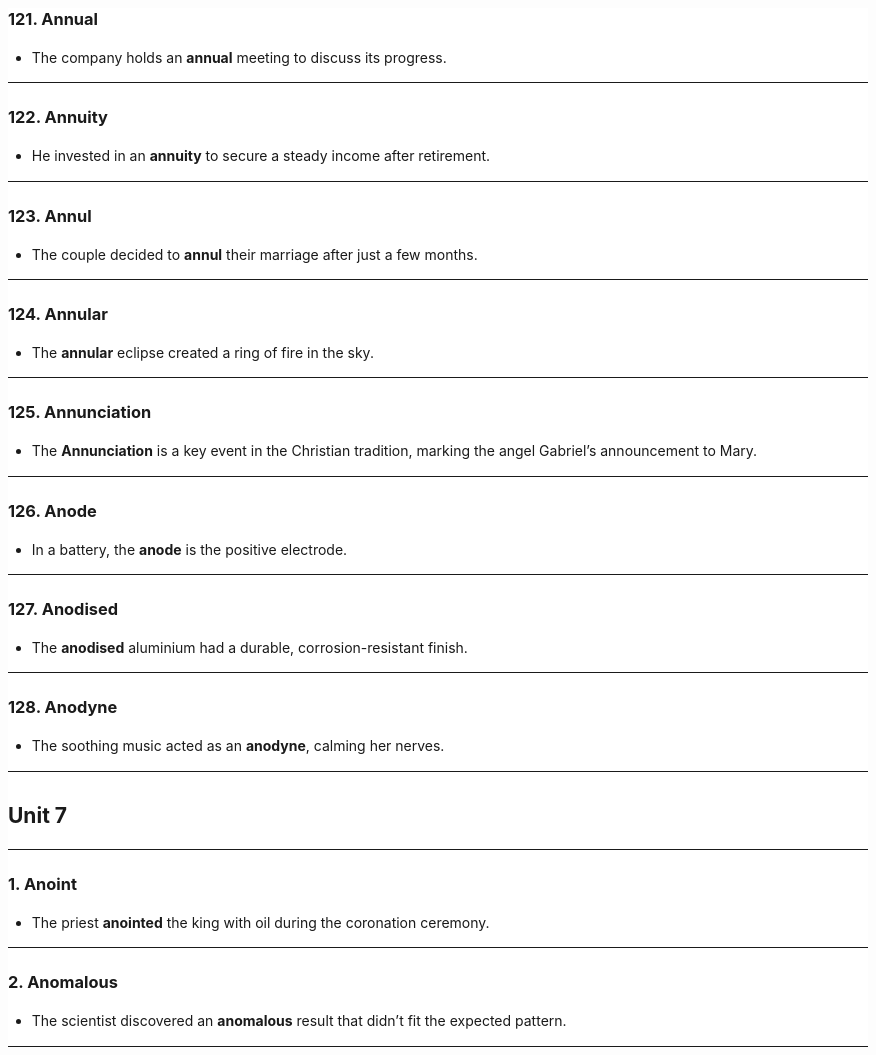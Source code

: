 ### 121. **Annual**  
   - The company holds an **annual** meeting to discuss its progress.

---

### 122. **Annuity**  
   - He invested in an **annuity** to secure a steady income after retirement.

---

### 123. **Annul**  
   - The couple decided to **annul** their marriage after just a few months.

---

### 124. **Annular**  
   - The **annular** eclipse created a ring of fire in the sky.

---

### 125. **Annunciation**  
   - The **Annunciation** is a key event in the Christian tradition, marking the angel Gabriel’s announcement to Mary.

---

### 126. **Anode**  
   - In a battery, the **anode** is the positive electrode.

---

### 127. **Anodised**  
   - The **anodised** aluminium had a durable, corrosion-resistant finish.

---

### 128. **Anodyne**  
   - The soothing music acted as an **anodyne**, calming her nerves.

---

## Unit 7

---

### 1. **Anoint**  
   - The priest **anointed** the king with oil during the coronation ceremony.

---

### 2. **Anomalous**  
   - The scientist discovered an **anomalous** result that didn’t fit the expected pattern.

---